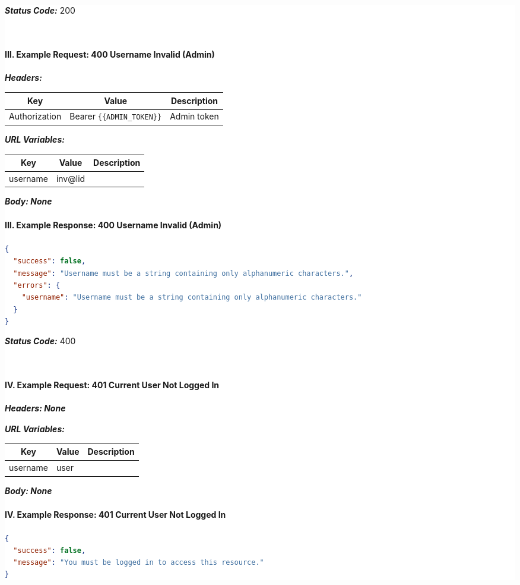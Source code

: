 **_Status Code:_** 200

<br>

#### III. Example Request: 400 Username Invalid (Admin)

**_Headers:_**

| Key           | Value                    | Description |
| ------------- | ------------------------ | ----------- |
| Authorization | Bearer `{{ADMIN_TOKEN}}` | Admin token |

**_URL Variables:_**

| Key      | Value   | Description |
| -------- | ------- | ----------- |
| username | inv@lid |             |

**_Body: None_**

#### III. Example Response: 400 Username Invalid (Admin)

```JSON
{
  "success": false,
  "message": "Username must be a string containing only alphanumeric characters.",
  "errors": {
    "username": "Username must be a string containing only alphanumeric characters."
  }
}
```

**_Status Code:_** 400

<br>

#### IV. Example Request: 401 Current User Not Logged In

**_Headers: None_**

**_URL Variables:_**

| Key      | Value | Description |
| -------- | ----- | ----------- |
| username | user  |             |

**_Body: None_**

#### IV. Example Response: 401 Current User Not Logged In

```JSON
{
  "success": false,
  "message": "You must be logged in to access this resource."
}
```
